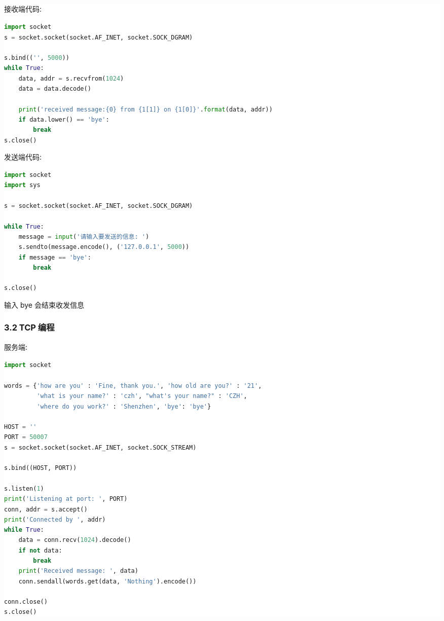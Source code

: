接收端代码:

```python
import socket
s = socket.socket(socket.AF_INET, socket.SOCK_DGRAM)

s.bind(('', 5000))
while True:
    data, addr = s.recvfrom(1024)
    data = data.decode()

    print('received message:{0} from {1[1]} on {1[0]}'.format(data, addr))
    if data.lower() == 'bye':
        break
s.close()
```

发送端代码:

```python
import socket
import sys

s = socket.socket(socket.AF_INET, socket.SOCK_DGRAM)

while True:
    message = input('请输入要发送的信息: ')
    s.sendto(message.encode(), ('127.0.0.1', 5000))
    if message == 'bye':
        break

s.close()
```

输入 bye 会结束收发信息

### 3.2 TCP 编程

服务端:

```python
import socket

words = {'how are you' : 'Fine, thank you.', 'how old are you?' : '21',
         'what is your name?' : 'czh', "what's your name?" : 'CZH',
         'where do you work?' : 'Shenzhen', 'bye': 'bye'}

HOST = ''
PORT = 50007
s = socket.socket(socket.AF_INET, socket.SOCK_STREAM)

s.bind((HOST, PORT))

s.listen(1)
print('Listening at port: ', PORT)
conn, addr = s.accept()
print('Connected by ', addr)
while True:
    data = conn.recv(1024).decode()
    if not data:
        break
    print('Received message: ', data)
    conn.sendall(words.get(data, 'Nothing').encode())

conn.close()
s.close()

```